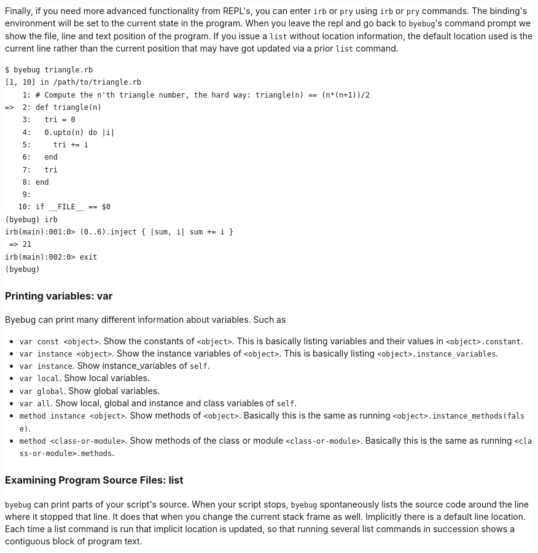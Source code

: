 Finally, if you need more advanced functionality from REPL's, you can enter
`irb` or `pry` using `irb` or `pry` commands. The binding's environment will be
set to the current state in the program.  When you leave the repl and go back to
`byebug`'s command prompt we show the file, line and text position of the
program. If you issue a `list` without location information, the default
location used is the current line rather than the current position that may have
got updated via a prior `list` command.

```
$ byebug triangle.rb
[1, 10] in /path/to/triangle.rb
    1: # Compute the n'th triangle number, the hard way: triangle(n) == (n*(n+1))/2
=>  2: def triangle(n)
    3:   tri = 0
    4:   0.upto(n) do |i|
    5:     tri += i
    6:   end
    7:   tri
    8: end
    9:
   10: if __FILE__ == $0
(byebug) irb
irb(main):001:0> (0..6).inject { |sum, i| sum += i }
 => 21
irb(main):002:0> exit
(byebug)
```

### Printing variables: var

Byebug can print many different information about variables. Such as

* `var const <object>`. Show the constants of `<object>`. This is basically
  listing variables and their values in `<object>.constant`.
* `var instance <object>`. Show the instance variables of `<object>`. This is
  basically listing `<object>.instance_variables`.
* `var instance`. Show instance_variables of `self`.
* `var local`. Show local variables.
* `var global`. Show global variables.
* `var all`. Show local, global and instance and class variables of `self`.
* `method instance <object>`. Show methods of `<object>`. Basically this is the
  same as running `<object>.instance_methods(false)`.
* `method <class-or-module>`. Show methods of the class or module
  `<class-or-module>`. Basically this is the same as running
  `<class-or-module>.methods`.

### Examining Program Source Files: list

`byebug` can print parts of your script's source.  When your script stops,
`byebug` spontaneously lists the source code around the line where it stopped
that line. It does that when you change the current stack frame as well.
Implicitly there is a default line location. Each time a list command is run
that implicit location is updated, so that running several list commands in
succession shows a contiguous block of program text.
